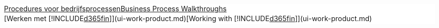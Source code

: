  [<span data-ttu-id="6b1e4-216">Procedures voor bedrijfsprocessen</span><span class="sxs-lookup"><span data-stu-id="6b1e4-216">Business Process Walkthroughs</span></span>](walkthrough-business-process-walkthroughs.md)  
 <span data-ttu-id="6b1e4-217">[Werken met [!INCLUDE[d365fin](includes/d365fin_md.md)]](ui-work-product.md)</span><span class="sxs-lookup"><span data-stu-id="6b1e4-217">[Working with [!INCLUDE[d365fin](includes/d365fin_md.md)]](ui-work-product.md)</span></span>

